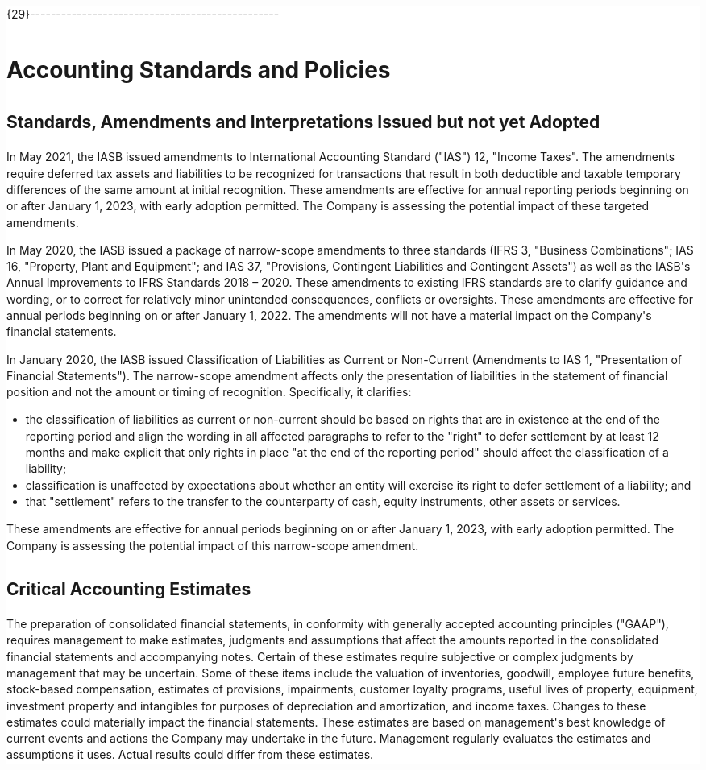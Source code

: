 {29}------------------------------------------------

# Accounting Standards and Policies

## Standards, Amendments and Interpretations Issued but not yet Adopted

In May 2021, the IASB issued amendments to International Accounting Standard ("IAS") 12, "Income Taxes". The amendments require deferred tax assets and liabilities to be recognized for transactions that result in both deductible and taxable temporary differences of the same amount at initial recognition. These amendments are effective for annual reporting periods beginning on or after January 1, 2023, with early adoption permitted. The Company is assessing the potential impact of these targeted amendments.

In May 2020, the IASB issued a package of narrow-scope amendments to three standards (IFRS 3, "Business Combinations"; IAS 16, "Property, Plant and Equipment"; and IAS 37, "Provisions, Contingent Liabilities and Contingent Assets") as well as the IASB's Annual Improvements to IFRS Standards 2018 – 2020. These amendments to existing IFRS standards are to clarify guidance and wording, or to correct for relatively minor unintended consequences, conflicts or oversights. These amendments are effective for annual periods beginning on or after January 1, 2022. The amendments will not have a material impact on the Company's financial statements.

In January 2020, the IASB issued Classification of Liabilities as Current or Non-Current (Amendments to IAS 1, "Presentation of Financial Statements"). The narrow-scope amendment affects only the presentation of liabilities in the statement of financial position and not the amount or timing of recognition. Specifically, it clarifies:

- the classification of liabilities as current or non-current should be based on rights that are in existence at the end of the reporting period and align the wording in all affected paragraphs to refer to the "right" to defer settlement by at least 12 months and make explicit that only rights in place "at the end of the reporting period" should affect the classification of a liability;
- classification is unaffected by expectations about whether an entity will exercise its right to defer settlement of a liability; and
- that "settlement" refers to the transfer to the counterparty of cash, equity instruments, other assets or services.

These amendments are effective for annual periods beginning on or after January 1, 2023, with early adoption permitted. The Company is assessing the potential impact of this narrow-scope amendment.

## Critical Accounting Estimates

The preparation of consolidated financial statements, in conformity with generally accepted accounting principles ("GAAP"), requires management to make estimates, judgments and assumptions that affect the amounts reported in the consolidated financial statements and accompanying notes. Certain of these estimates require subjective or complex judgments by management that may be uncertain. Some of these items include the valuation of inventories, goodwill, employee future benefits, stock-based compensation, estimates of provisions, impairments, customer loyalty programs, useful lives of property, equipment, investment property and intangibles for purposes of depreciation and amortization, and income taxes. Changes to these estimates could materially impact the financial statements. These estimates are based on management's best knowledge of current events and actions the Company may undertake in the future. Management regularly evaluates the estimates and assumptions it uses. Actual results could differ from these estimates.

